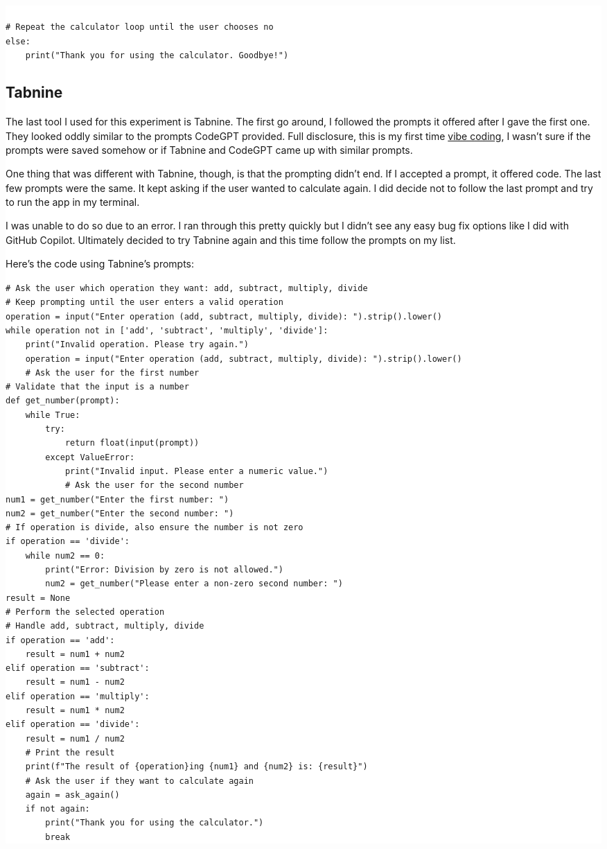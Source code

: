```

# Repeat the calculator loop until the user chooses no
else:
    print("Thank you for using the calculator. Goodbye!")       
```

## Tabnine

The last tool I used for this experiment is Tabnine. The first go around, I followed the prompts it offered after I gave the first one. They looked oddly similar to the prompts CodeGPT provided. Full disclosure, this is my first time [vibe coding](https://thenewstack.io/vibe-coding-where-everyone-can-speak-computer-programming/), I wasn’t sure if the prompts were saved somehow or if Tabnine and CodeGPT came up with similar prompts.

One thing that was different with Tabnine, though, is that the prompting didn’t end. If I accepted a prompt, it offered code. The last few prompts were the same. It kept asking if the user wanted to calculate again. I did decide not to follow the last prompt and try to run the app in my terminal.

I was unable to do so due to an error. I ran through this pretty quickly but I didn’t see any easy bug fix options like I did with GitHub Copilot. Ultimately decided to try Tabnine again and this time follow the prompts on my list.

Here’s the code using Tabnine’s prompts:

```
# Ask the user which operation they want: add, subtract, multiply, divide
# Keep prompting until the user enters a valid operation
operation = input("Enter operation (add, subtract, multiply, divide): ").strip().lower()
while operation not in ['add', 'subtract', 'multiply', 'divide']:
    print("Invalid operation. Please try again.")
    operation = input("Enter operation (add, subtract, multiply, divide): ").strip().lower()
    # Ask the user for the first number
# Validate that the input is a number
def get_number(prompt):
    while True:
        try:
            return float(input(prompt))
        except ValueError:
            print("Invalid input. Please enter a numeric value.")
            # Ask the user for the second number
num1 = get_number("Enter the first number: ")
num2 = get_number("Enter the second number: ")
# If operation is divide, also ensure the number is not zero
if operation == 'divide':
    while num2 == 0:
        print("Error: Division by zero is not allowed.")
        num2 = get_number("Please enter a non-zero second number: ")
result = None
# Perform the selected operation
# Handle add, subtract, multiply, divide
if operation == 'add':
    result = num1 + num2
elif operation == 'subtract':
    result = num1 - num2
elif operation == 'multiply':
    result = num1 * num2
elif operation == 'divide':
    result = num1 / num2
    # Print the result
    print(f"The result of {operation}ing {num1} and {num2} is: {result}")
    # Ask the user if they want to calculate again
    again = ask_again()
    if not again:
        print("Thank you for using the calculator.")
        break
```